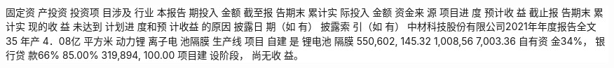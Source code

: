 固定资
产投资
投资项
目涉及
行业
本报告
期投入
金额
截至报
告期末
累计实
际投入
金额
资金来
源
项目进
度
预计收
益
截止报
告期末
累计实
现的收
益
未达到
计划进
度和预
计收益
的原因
披露日
期（如
有）
披露索
引（如
有）
中材科技股份有限公司2021年年度报告全文
35
年产
4．08亿
平方米
动力锂
离子电
池隔膜
生产线
项目
自建
是
锂电池
隔膜
550,602,
145.32
1,008,56
7,003.36
自有资
金34%，
银行贷
款66%
85.00%
319,894,
100.00
项目建
设阶段，
尚无收
益。